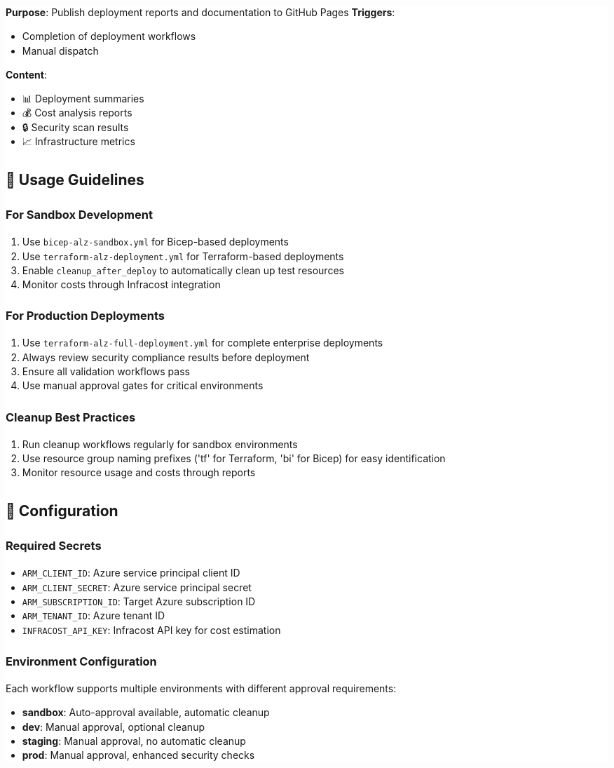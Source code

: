 **Purpose**: Publish deployment reports and documentation to GitHub Pages
**Triggers**:

- Completion of deployment workflows
- Manual dispatch

**Content**:

- 📊 Deployment summaries
- 💰 Cost analysis reports
- 🔒 Security scan results
- 📈 Infrastructure metrics

## 🚀 Usage Guidelines

### For Sandbox Development

1. Use `bicep-alz-sandbox.yml` for Bicep-based deployments
2. Use `terraform-alz-deployment.yml` for Terraform-based deployments
3. Enable `cleanup_after_deploy` to automatically clean up test resources
4. Monitor costs through Infracost integration

### For Production Deployments

1. Use `terraform-alz-full-deployment.yml` for complete enterprise deployments
2. Always review security compliance results before deployment
3. Ensure all validation workflows pass
4. Use manual approval gates for critical environments

### Cleanup Best Practices

1. Run cleanup workflows regularly for sandbox environments
2. Use resource group naming prefixes ('tf' for Terraform, 'bi' for Bicep) for easy identification
3. Monitor resource usage and costs through reports

## 🔧 Configuration

### Required Secrets

- `ARM_CLIENT_ID`: Azure service principal client ID
- `ARM_CLIENT_SECRET`: Azure service principal secret
- `ARM_SUBSCRIPTION_ID`: Target Azure subscription ID
- `ARM_TENANT_ID`: Azure tenant ID
- `INFRACOST_API_KEY`: Infracost API key for cost estimation

### Environment Configuration

Each workflow supports multiple environments with different approval requirements:

- **sandbox**: Auto-approval available, automatic cleanup
- **dev**: Manual approval, optional cleanup
- **staging**: Manual approval, no automatic cleanup
- **prod**: Manual approval, enhanced security checks
